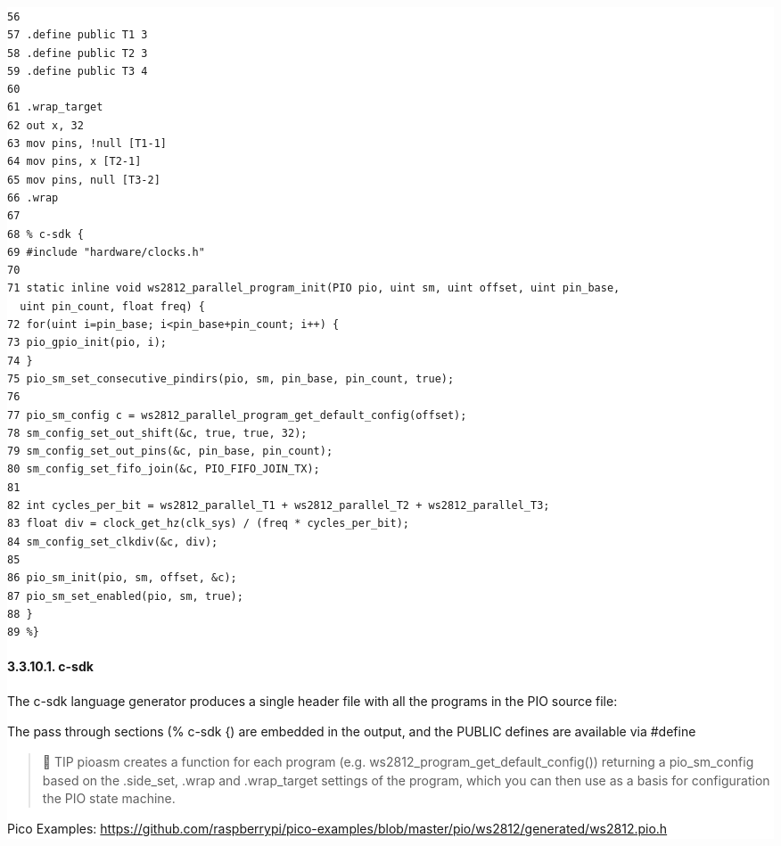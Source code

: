 ```
56
57 .define public T1 3
58 .define public T2 3
59 .define public T3 4
60
61 .wrap_target
62 out x, 32
63 mov pins, !null [T1-1]
64 mov pins, x [T2-1]
65 mov pins, null [T3-2]
66 .wrap
67
68 % c-sdk {
69 #include "hardware/clocks.h"
70
71 static inline void ws2812_parallel_program_init(PIO pio, uint sm, uint offset, uint pin_base,
  uint pin_count, float freq) {
72 for(uint i=pin_base; i<pin_base+pin_count; i++) {
73 pio_gpio_init(pio, i);
74 }
75 pio_sm_set_consecutive_pindirs(pio, sm, pin_base, pin_count, true);
76
77 pio_sm_config c = ws2812_parallel_program_get_default_config(offset);
78 sm_config_set_out_shift(&c, true, true, 32);
79 sm_config_set_out_pins(&c, pin_base, pin_count);
80 sm_config_set_fifo_join(&c, PIO_FIFO_JOIN_TX);
81
82 int cycles_per_bit = ws2812_parallel_T1 + ws2812_parallel_T2 + ws2812_parallel_T3;
83 float div = clock_get_hz(clk_sys) / (freq * cycles_per_bit);
84 sm_config_set_clkdiv(&c, div);
85
86 pio_sm_init(pio, sm, offset, &c);
87 pio_sm_set_enabled(pio, sm, true);
88 }
89 %}
```

#### 3.3.10.1. c-sdk

The c-sdk language generator produces a single header file with all the programs in the PIO source file:

The pass through sections (% c-sdk {) are embedded in the output, and the PUBLIC defines are available via #define

>  TIP
> pioasm creates a function for each program (e.g. ws2812_program_get_default_config()) returning a pio_sm_config based on the .side_set, .wrap and .wrap_target settings of the program, which you can then use as a basis for configuration the PIO state machine.


Pico Examples: https://github.com/raspberrypi/pico-examples/blob/master/pio/ws2812/generated/ws2812.pio.h
